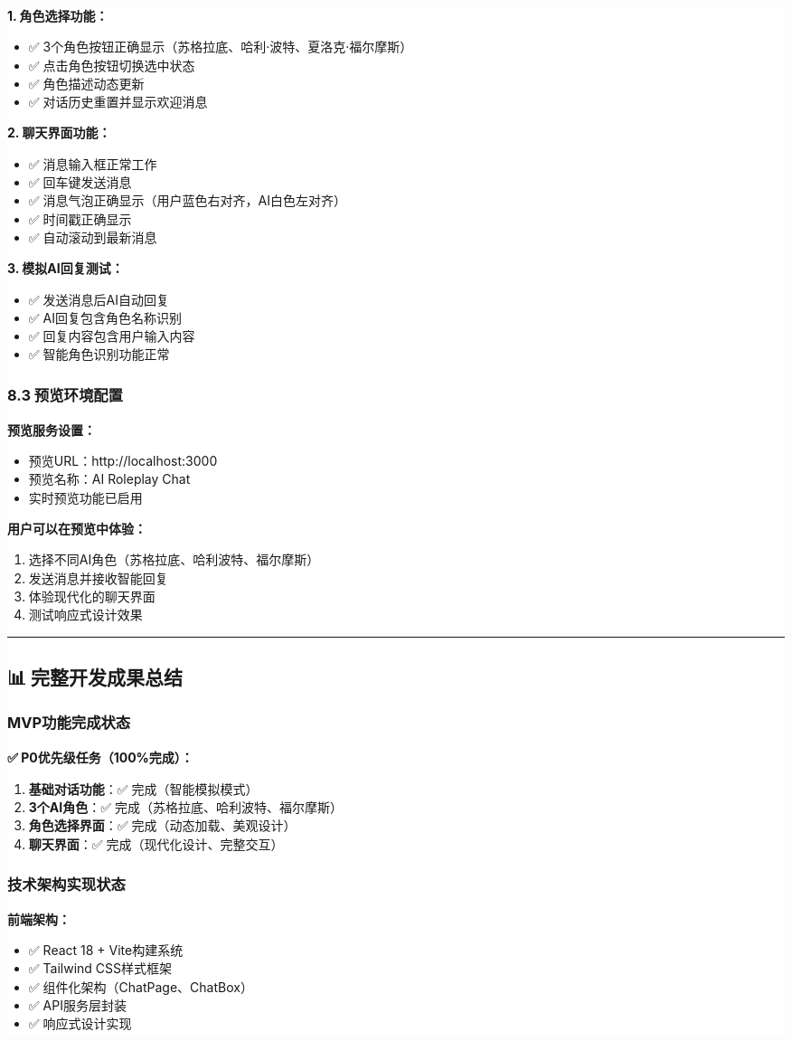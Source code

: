 **1. 角色选择功能：**
- ✅ 3个角色按钮正确显示（苏格拉底、哈利·波特、夏洛克·福尔摩斯）
- ✅ 点击角色按钮切换选中状态
- ✅ 角色描述动态更新
- ✅ 对话历史重置并显示欢迎消息

**2. 聊天界面功能：**
- ✅ 消息输入框正常工作
- ✅ 回车键发送消息
- ✅ 消息气泡正确显示（用户蓝色右对齐，AI白色左对齐）
- ✅ 时间戳正确显示
- ✅ 自动滚动到最新消息

**3. 模拟AI回复测试：**
- ✅ 发送消息后AI自动回复
- ✅ AI回复包含角色名称识别
- ✅ 回复内容包含用户输入内容
- ✅ 智能角色识别功能正常

### 8.3 预览环境配置

**预览服务设置：**
- 预览URL：http://localhost:3000
- 预览名称：AI Roleplay Chat
- 实时预览功能已启用

**用户可以在预览中体验：**
1. 选择不同AI角色（苏格拉底、哈利波特、福尔摩斯）
2. 发送消息并接收智能回复
3. 体验现代化的聊天界面
4. 测试响应式设计效果

---

## 📊 完整开发成果总结

### MVP功能完成状态

**✅ P0优先级任务（100%完成）：**
1. **基础对话功能**：✅ 完成（智能模拟模式）
2. **3个AI角色**：✅ 完成（苏格拉底、哈利波特、福尔摩斯）
3. **角色选择界面**：✅ 完成（动态加载、美观设计）
4. **聊天界面**：✅ 完成（现代化设计、完整交互）

### 技术架构实现状态

**前端架构：**
- ✅ React 18 + Vite构建系统
- ✅ Tailwind CSS样式框架
- ✅ 组件化架构（ChatPage、ChatBox）
- ✅ API服务层封装
- ✅ 响应式设计实现
